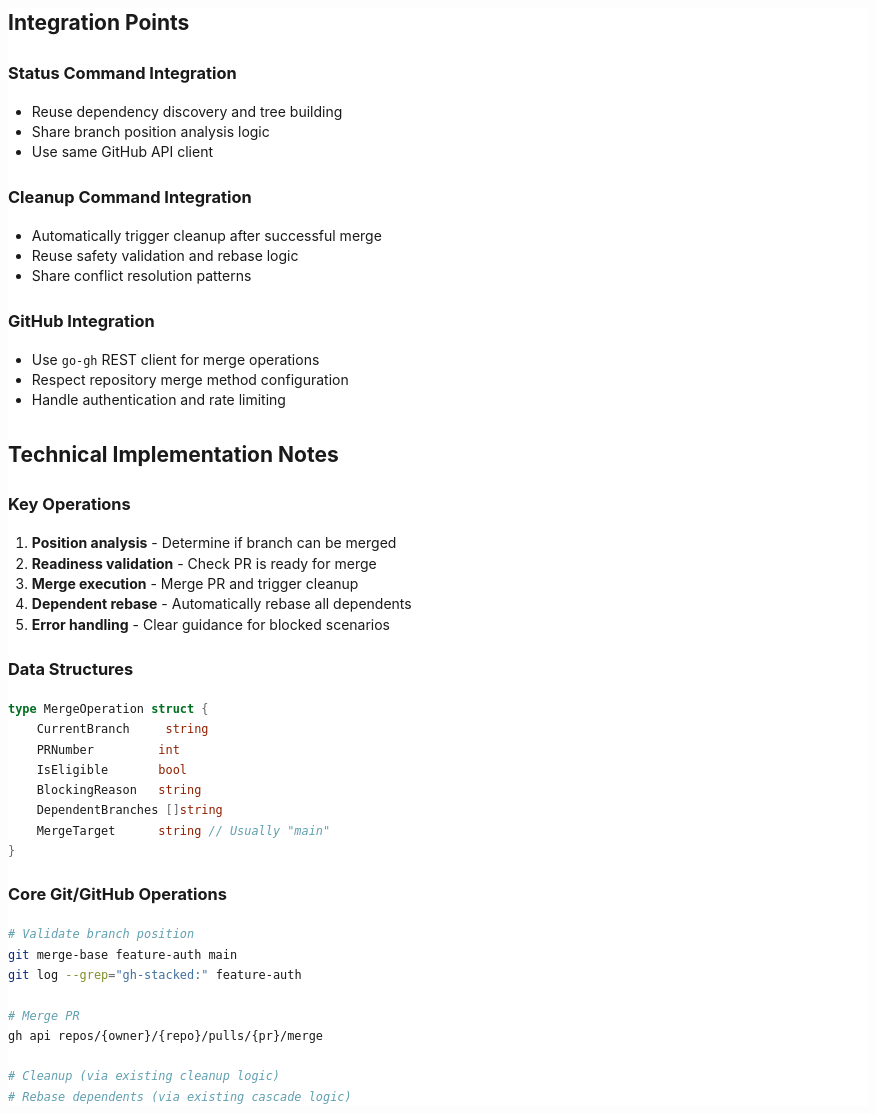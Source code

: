 ## Integration Points

### Status Command Integration
- Reuse dependency discovery and tree building
- Share branch position analysis logic  
- Use same GitHub API client

### Cleanup Command Integration
- Automatically trigger cleanup after successful merge
- Reuse safety validation and rebase logic
- Share conflict resolution patterns

### GitHub Integration
- Use `go-gh` REST client for merge operations
- Respect repository merge method configuration
- Handle authentication and rate limiting

## Technical Implementation Notes

### Key Operations
1. **Position analysis** - Determine if branch can be merged
2. **Readiness validation** - Check PR is ready for merge
3. **Merge execution** - Merge PR and trigger cleanup
4. **Dependent rebase** - Automatically rebase all dependents
5. **Error handling** - Clear guidance for blocked scenarios

### Data Structures
```go
type MergeOperation struct {
    CurrentBranch     string
    PRNumber         int
    IsEligible       bool
    BlockingReason   string
    DependentBranches []string
    MergeTarget      string // Usually "main"
}
```

### Core Git/GitHub Operations
```bash
# Validate branch position
git merge-base feature-auth main
git log --grep="gh-stacked:" feature-auth

# Merge PR
gh api repos/{owner}/{repo}/pulls/{pr}/merge

# Cleanup (via existing cleanup logic)
# Rebase dependents (via existing cascade logic)
```
